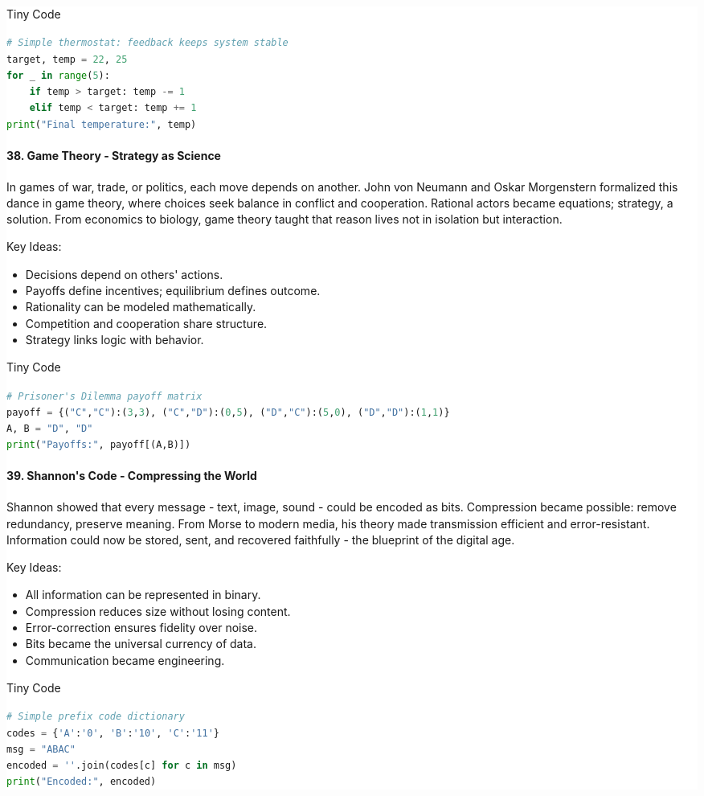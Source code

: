 Tiny Code 
```python
# Simple thermostat: feedback keeps system stable
target, temp = 22, 25
for _ in range(5):
    if temp > target: temp -= 1
    elif temp < target: temp += 1
print("Final temperature:", temp)
```

#### 38. Game Theory - Strategy as Science

In games of war, trade, or politics, each move depends on another. John von Neumann and Oskar Morgenstern formalized this dance in game theory, where choices seek balance in conflict and cooperation. Rational actors became equations; strategy, a solution. From economics to biology, game theory taught that reason lives not in isolation but interaction.

Key Ideas:

- Decisions depend on others' actions.
- Payoffs define incentives; equilibrium defines outcome.
- Rationality can be modeled mathematically.
- Competition and cooperation share structure.
- Strategy links logic with behavior.

Tiny Code 
```python
# Prisoner's Dilemma payoff matrix
payoff = {("C","C"):(3,3), ("C","D"):(0,5), ("D","C"):(5,0), ("D","D"):(1,1)}
A, B = "D", "D"
print("Payoffs:", payoff[(A,B)])
```

#### 39. Shannon's Code - Compressing the World

Shannon showed that every message - text, image, sound - could be encoded as bits. Compression became possible: remove redundancy, preserve meaning. From Morse to modern media, his theory made transmission efficient and error-resistant. Information could now be stored, sent, and recovered faithfully - the blueprint of the digital age.

Key Ideas:

- All information can be represented in binary.
- Compression reduces size without losing content.
- Error-correction ensures fidelity over noise.
- Bits became the universal currency of data.
- Communication became engineering.

Tiny Code 
```python
# Simple prefix code dictionary
codes = {'A':'0', 'B':'10', 'C':'11'}
msg = "ABAC"
encoded = ''.join(codes[c] for c in msg)
print("Encoded:", encoded)
```

